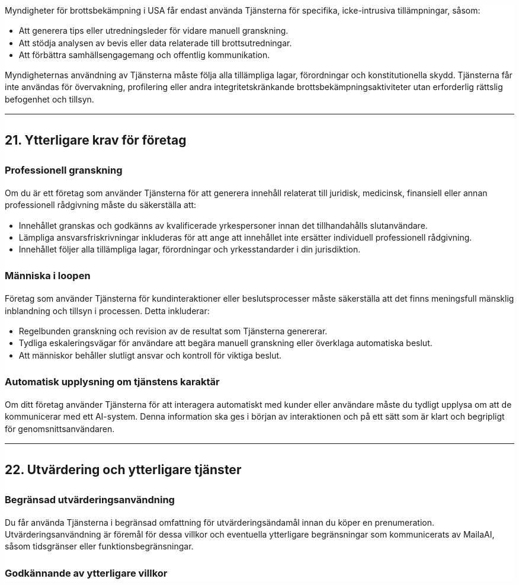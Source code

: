 Myndigheter för brottsbekämpning i USA får endast använda Tjänsterna för specifika, icke-intrusiva tillämpningar, såsom:

- Att generera tips eller utredningsleder för vidare manuell granskning.
- Att stödja analysen av bevis eller data relaterade till brottsutredningar.
- Att förbättra samhällsengagemang och offentlig kommunikation.

Myndigheternas användning av Tjänsterna måste följa alla tillämpliga lagar, förordningar och konstitutionella skydd. Tjänsterna får inte användas för övervakning, profilering eller andra integritetskränkande brottsbekämpningsaktiviteter utan erforderlig rättslig befogenhet och tillsyn.

---

## 21. Ytterligare krav för företag

### Professionell granskning

Om du är ett företag som använder Tjänsterna för att generera innehåll relaterat till juridisk, medicinsk, finansiell eller annan professionell rådgivning måste du säkerställa att:

- Innehållet granskas och godkänns av kvalificerade yrkespersoner innan det tillhandahålls slutanvändare.
- Lämpliga ansvarsfriskrivningar inkluderas för att ange att innehållet inte ersätter individuell professionell rådgivning.
- Innehållet följer alla tillämpliga lagar, förordningar och yrkesstandarder i din jurisdiktion.

### Människa i loopen

Företag som använder Tjänsterna för kundinteraktioner eller beslutsprocesser måste säkerställa att det finns meningsfull mänsklig inblandning och tillsyn i processen. Detta inkluderar:

- Regelbunden granskning och revision av de resultat som Tjänsterna genererar.
- Tydliga eskaleringsvägar för användare att begära manuell granskning eller överklaga automatiska beslut.
- Att människor behåller slutligt ansvar och kontroll för viktiga beslut.

### Automatisk upplysning om tjänstens karaktär

Om ditt företag använder Tjänsterna för att interagera automatiskt med kunder eller användare måste du tydligt upplysa om att de kommunicerar med ett AI-system. Denna information ska ges i början av interaktionen och på ett sätt som är klart och begripligt för genomsnittsanvändaren.

---

## 22. Utvärdering och ytterligare tjänster

### Begränsad utvärderingsanvändning

Du får använda Tjänsterna i begränsad omfattning för utvärderingsändamål innan du köper en prenumeration. Utvärderingsanvändning är föremål för dessa villkor och eventuella ytterligare begränsningar som kommunicerats av MailaAI, såsom tidsgränser eller funktionsbegränsningar.

### Godkännande av ytterligare villkor
